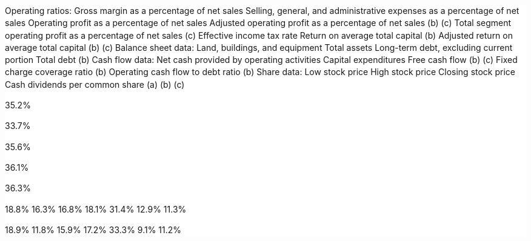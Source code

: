 Operating ratios:
Gross margin as a percentage of net sales
Selling, general, and administrative expenses as a
percentage of net sales
Operating profit as a percentage of net sales
Adjusted operating profit as a percentage of net sales (b) (c)
Total segment operating profit as a percentage of net sales (c)
Effective income tax rate
Return on average total capital (b)
Adjusted return on average total capital (b) (c)
Balance sheet data:
Land, buildings, and equipment
Total assets
Long-term debt, excluding current portion
Total debt (b)
Cash flow data:
Net cash provided by operating activities
Capital expenditures
Free cash flow (b) (c)
Fixed charge coverage ratio (b)
Operating cash flow to debt ratio (b)
Share data:
Low stock price
High stock price
Closing stock price
Cash dividends per common share
(a)
(b)
(c)

35.2%

33.7%

35.6%

36.1%

36.3%

18.8%
16.3%
16.8%
18.1%
31.4%
12.9%
11.3%

18.9%
11.8%
15.9%
17.2%
33.3%
9.1%
11.2%
